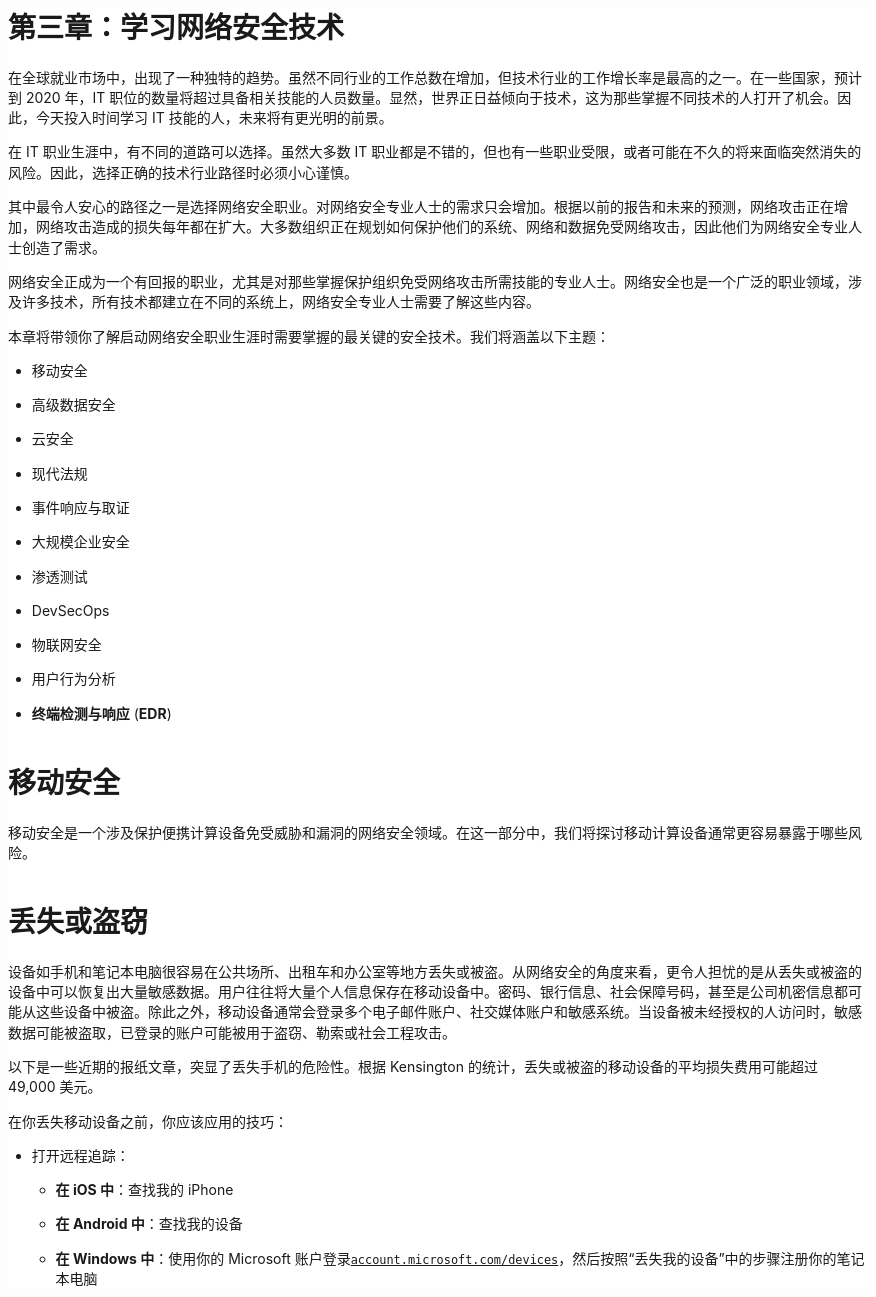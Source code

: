 # 第三章：学习网络安全技术

在全球就业市场中，出现了一种独特的趋势。虽然不同行业的工作总数在增加，但技术行业的工作增长率是最高的之一。在一些国家，预计到 2020 年，IT 职位的数量将超过具备相关技能的人员数量。显然，世界正日益倾向于技术，这为那些掌握不同技术的人打开了机会。因此，今天投入时间学习 IT 技能的人，未来将有更光明的前景。

在 IT 职业生涯中，有不同的道路可以选择。虽然大多数 IT 职业都是不错的，但也有一些职业受限，或者可能在不久的将来面临突然消失的风险。因此，选择正确的技术行业路径时必须小心谨慎。

其中最令人安心的路径之一是选择网络安全职业。对网络安全专业人士的需求只会增加。根据以前的报告和未来的预测，网络攻击正在增加，网络攻击造成的损失每年都在扩大。大多数组织正在规划如何保护他们的系统、网络和数据免受网络攻击，因此他们为网络安全专业人士创造了需求。

网络安全正成为一个有回报的职业，尤其是对那些掌握保护组织免受网络攻击所需技能的专业人士。网络安全也是一个广泛的职业领域，涉及许多技术，所有技术都建立在不同的系统上，网络安全专业人士需要了解这些内容。

本章将带领你了解启动网络安全职业生涯时需要掌握的最关键的安全技术。我们将涵盖以下主题：

+   移动安全

+   高级数据安全

+   云安全

+   现代法规

+   事件响应与取证

+   大规模企业安全

+   渗透测试

+   DevSecOps

+   物联网安全

+   用户行为分析

+   **终端检测与响应** (**EDR**)

# 移动安全

移动安全是一个涉及保护便携计算设备免受威胁和漏洞的网络安全领域。在这一部分中，我们将探讨移动计算设备通常更容易暴露于哪些风险。

# 丢失或盗窃

设备如手机和笔记本电脑很容易在公共场所、出租车和办公室等地方丢失或被盗。从网络安全的角度来看，更令人担忧的是从丢失或被盗的设备中可以恢复出大量敏感数据。用户往往将大量个人信息保存在移动设备中。密码、银行信息、社会保障号码，甚至是公司机密信息都可能从这些设备中被盗。除此之外，移动设备通常会登录多个电子邮件账户、社交媒体账户和敏感系统。当设备被未经授权的人访问时，敏感数据可能被盗取，已登录的账户可能被用于盗窃、勒索或社会工程攻击。

以下是一些近期的报纸文章，突显了丢失手机的危险性。根据 Kensington 的统计，丢失或被盗的移动设备的平均损失费用可能超过 49,000 美元。

在你丢失移动设备之前，你应该应用的技巧：

+   打开远程追踪：

    +   **在 iOS 中**：查找我的 iPhone

    +   **在 Android 中**：查找我的设备

    +   **在 Windows 中**：使用你的 Microsoft 账户登录[`account.microsoft.com/devices`](http://account.microsoft.com/devices)，然后按照“丢失我的设备”中的步骤注册你的笔记本电脑
